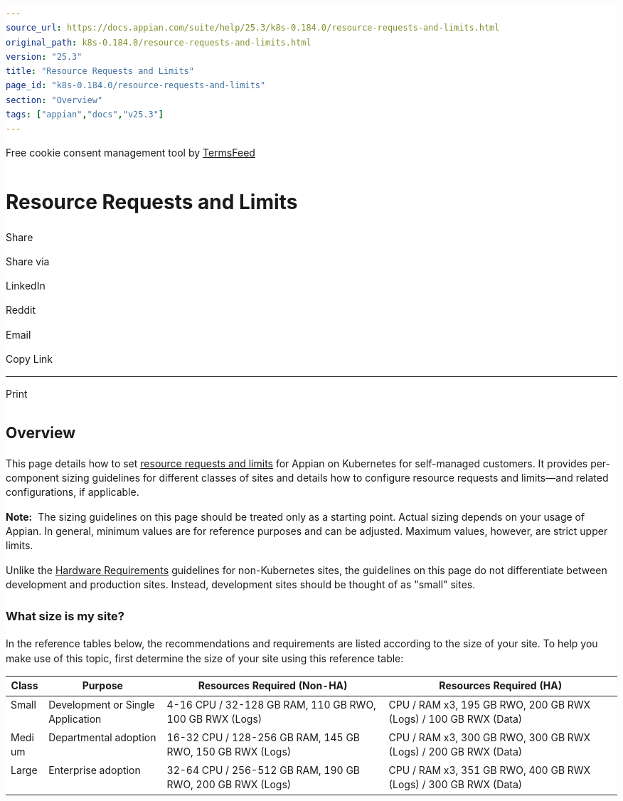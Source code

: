 ```yaml
---
source_url: https://docs.appian.com/suite/help/25.3/k8s-0.184.0/resource-requests-and-limits.html
original_path: k8s-0.184.0/resource-requests-and-limits.html
version: "25.3"
title: "Resource Requests and Limits"
page_id: "k8s-0.184.0/resource-requests-and-limits"
section: "Overview"
tags: ["appian","docs","v25.3"]
---
```



Free cookie consent management tool by [TermsFeed](https://www.termsfeed.com/)

# Resource Requests and Limits

Share

Share via

LinkedIn

Reddit

Email

Copy Link

* * *

Print

## Overview

This page details how to set [resource requests and limits](https://kubernetes.io/docs/concepts/configuration/manage-resources-containers/) for Appian on Kubernetes for self-managed customers. It provides per-component sizing guidelines for different classes of sites and details how to configure resource requests and limits—and related configurations, if applicable.

**Note:**  The sizing guidelines on this page should be treated only as a starting point. Actual sizing depends on your usage of Appian. In general, minimum values are for reference purposes and can be adjusted. Maximum values, however, are strict upper limits.

Unlike the [Hardware Requirements](../System_Requirements.html#hardware-requirements) guidelines for non-Kubernetes sites, the guidelines on this page do not differentiate between development and production sites. Instead, development sites should be thought of as "small" sites.

### What size is my site?

In the reference tables below, the recommendations and requirements are listed according to the size of your site. To help you make use of this topic, first determine the size of your site using this reference table:

| Class | Purpose | Resources Required (Non-HA) | Resources Required (HA) |
| --- | --- | --- | --- |
| Small | Development or Single Application | 4-16 CPU / 32-128 GB RAM, 110 GB RWO, 100 GB RWX (Logs) | CPU / RAM x3, 195 GB RWO, 200 GB RWX (Logs) / 100 GB RWX (Data) |
| Medium | Departmental adoption | 16-32 CPU / 128-256 GB RAM, 145 GB RWO, 150 GB RWX (Logs) | CPU / RAM x3, 300 GB RWO, 300 GB RWX (Logs) / 200 GB RWX (Data) |
| Large | Enterprise adoption | 32-64 CPU / 256-512 GB RAM, 190 GB RWO, 200 GB RWX (Logs) | CPU / RAM x3, 351 GB RWO, 400 GB RWX (Logs) / 300 GB RWX (Data) |

